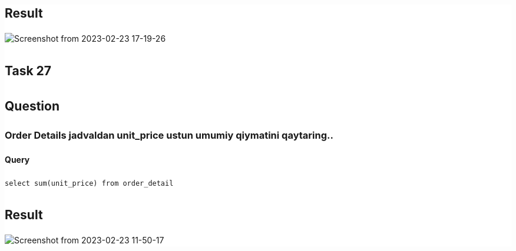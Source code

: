 ## Result
![Screenshot from 2023-02-23 17-19-26](https://user-images.githubusercontent.com/109902921/220904030-d4c0eb7c-2d19-4256-8ae8-4a5c09f4483e.png)



## Task 27
## Question
### Order Details jadvaldan unit_price ustun umumiy qiymatini qaytaring..
#### Query
```
select sum(unit_price) from order_detail
```
## Result
![Screenshot from 2023-02-23 11-50-17](https://user-images.githubusercontent.com/109902921/220850915-8a476159-3633-470c-8a4c-9e9d29ee253b.png)
